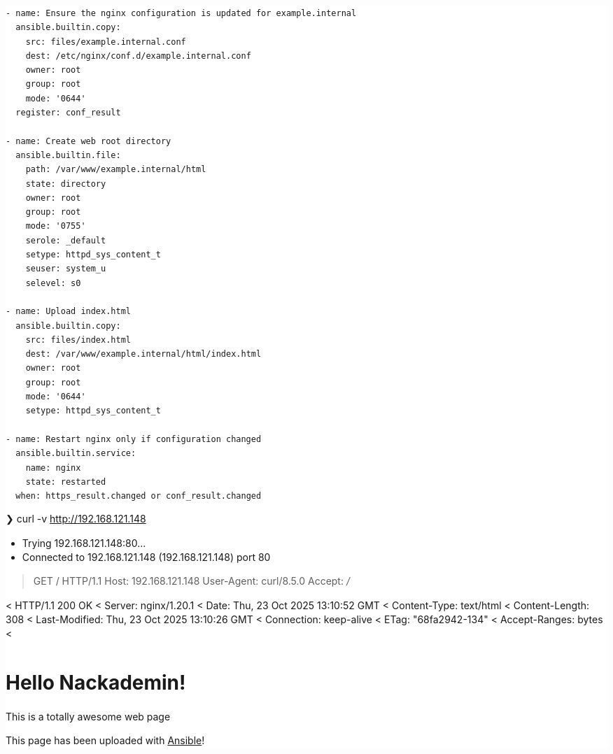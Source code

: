     - name: Ensure the nginx configuration is updated for example.internal
      ansible.builtin.copy:
        src: files/example.internal.conf
        dest: /etc/nginx/conf.d/example.internal.conf
        owner: root
        group: root
        mode: '0644'
      register: conf_result

    - name: Create web root directory
      ansible.builtin.file:
        path: /var/www/example.internal/html
        state: directory
        owner: root
        group: root
        mode: '0755'
        serole: _default
        setype: httpd_sys_content_t
        seuser: system_u
        selevel: s0

    - name: Upload index.html
      ansible.builtin.copy:
        src: files/index.html
        dest: /var/www/example.internal/html/index.html
        owner: root
        group: root
        mode: '0644'
        setype: httpd_sys_content_t

    - name: Restart nginx only if configuration changed
      ansible.builtin.service:
        name: nginx
        state: restarted
      when: https_result.changed or conf_result.changed

❯ curl -v http://192.168.121.148
*   Trying 192.168.121.148:80...
* Connected to 192.168.121.148 (192.168.121.148) port 80
> GET / HTTP/1.1
> Host: 192.168.121.148
> User-Agent: curl/8.5.0
> Accept: */*
> 
< HTTP/1.1 200 OK
< Server: nginx/1.20.1
< Date: Thu, 23 Oct 2025 13:10:52 GMT
< Content-Type: text/html
< Content-Length: 308
< Last-Modified: Thu, 23 Oct 2025 13:10:26 GMT
< Connection: keep-alive
< ETag: "68fa2942-134"
< Accept-Ranges: bytes
< 
<?xml version="1.0"?>
<!DOCTYPE html>
<html lang="en">
  <head>
    <title>Hello Nackademin!</title>
  </head>
  <body>
    <h1>Hello Nackademin!</h1>
    <p>This is a totally awesome web page</p>
    <p>This page has been uploaded with <a href="https://docs.ansible.com/">Ansible</a>!</p>
  </body>